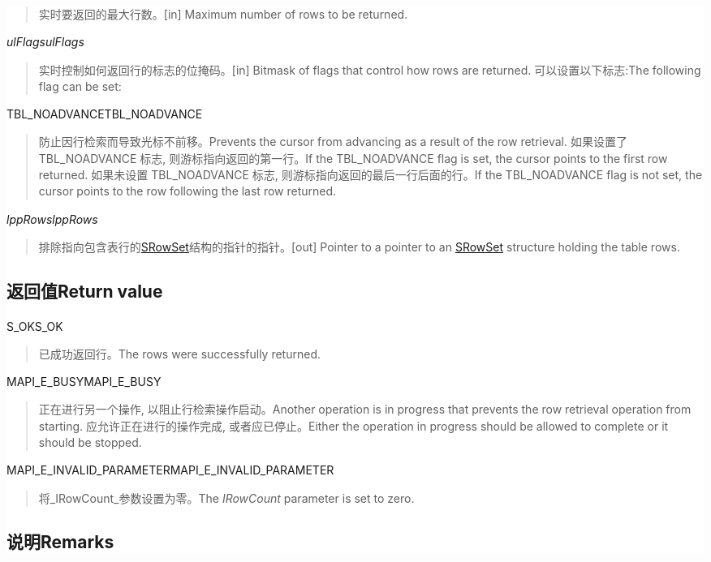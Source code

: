 > <span data-ttu-id="df4e4-108">实时要返回的最大行数。</span><span class="sxs-lookup"><span data-stu-id="df4e4-108">[in] Maximum number of rows to be returned.</span></span>
    
 <span data-ttu-id="df4e4-109">_ulFlags_</span><span class="sxs-lookup"><span data-stu-id="df4e4-109">_ulFlags_</span></span>
  
> <span data-ttu-id="df4e4-110">实时控制如何返回行的标志的位掩码。</span><span class="sxs-lookup"><span data-stu-id="df4e4-110">[in] Bitmask of flags that control how rows are returned.</span></span> <span data-ttu-id="df4e4-111">可以设置以下标志:</span><span class="sxs-lookup"><span data-stu-id="df4e4-111">The following flag can be set:</span></span>
    
<span data-ttu-id="df4e4-112">TBL_NOADVANCE</span><span class="sxs-lookup"><span data-stu-id="df4e4-112">TBL_NOADVANCE</span></span> 
  
> <span data-ttu-id="df4e4-113">防止因行检索而导致光标不前移。</span><span class="sxs-lookup"><span data-stu-id="df4e4-113">Prevents the cursor from advancing as a result of the row retrieval.</span></span> <span data-ttu-id="df4e4-114">如果设置了 TBL_NOADVANCE 标志, 则游标指向返回的第一行。</span><span class="sxs-lookup"><span data-stu-id="df4e4-114">If the TBL_NOADVANCE flag is set, the cursor points to the first row returned.</span></span> <span data-ttu-id="df4e4-115">如果未设置 TBL_NOADVANCE 标志, 则游标指向返回的最后一行后面的行。</span><span class="sxs-lookup"><span data-stu-id="df4e4-115">If the TBL_NOADVANCE flag is not set, the cursor points to the row following the last row returned.</span></span>
    
 <span data-ttu-id="df4e4-116">_lppRows_</span><span class="sxs-lookup"><span data-stu-id="df4e4-116">_lppRows_</span></span>
  
> <span data-ttu-id="df4e4-117">排除指向包含表行的[SRowSet](srowset.md)结构的指针的指针。</span><span class="sxs-lookup"><span data-stu-id="df4e4-117">[out] Pointer to a pointer to an [SRowSet](srowset.md) structure holding the table rows.</span></span> 
    
## <a name="return-value"></a><span data-ttu-id="df4e4-118">返回值</span><span class="sxs-lookup"><span data-stu-id="df4e4-118">Return value</span></span>

<span data-ttu-id="df4e4-119">S_OK</span><span class="sxs-lookup"><span data-stu-id="df4e4-119">S_OK</span></span> 
  
> <span data-ttu-id="df4e4-120">已成功返回行。</span><span class="sxs-lookup"><span data-stu-id="df4e4-120">The rows were successfully returned.</span></span>
    
<span data-ttu-id="df4e4-121">MAPI_E_BUSY</span><span class="sxs-lookup"><span data-stu-id="df4e4-121">MAPI_E_BUSY</span></span> 
  
> <span data-ttu-id="df4e4-122">正在进行另一个操作, 以阻止行检索操作启动。</span><span class="sxs-lookup"><span data-stu-id="df4e4-122">Another operation is in progress that prevents the row retrieval operation from starting.</span></span> <span data-ttu-id="df4e4-123">应允许正在进行的操作完成, 或者应已停止。</span><span class="sxs-lookup"><span data-stu-id="df4e4-123">Either the operation in progress should be allowed to complete or it should be stopped.</span></span>
    
<span data-ttu-id="df4e4-124">MAPI_E_INVALID_PARAMETER</span><span class="sxs-lookup"><span data-stu-id="df4e4-124">MAPI_E_INVALID_PARAMETER</span></span> 
  
> <span data-ttu-id="df4e4-125">将_IRowCount_参数设置为零。</span><span class="sxs-lookup"><span data-stu-id="df4e4-125">The  _IRowCount_ parameter is set to zero.</span></span> 
    
## <a name="remarks"></a><span data-ttu-id="df4e4-126">说明</span><span class="sxs-lookup"><span data-stu-id="df4e4-126">Remarks</span></span>

